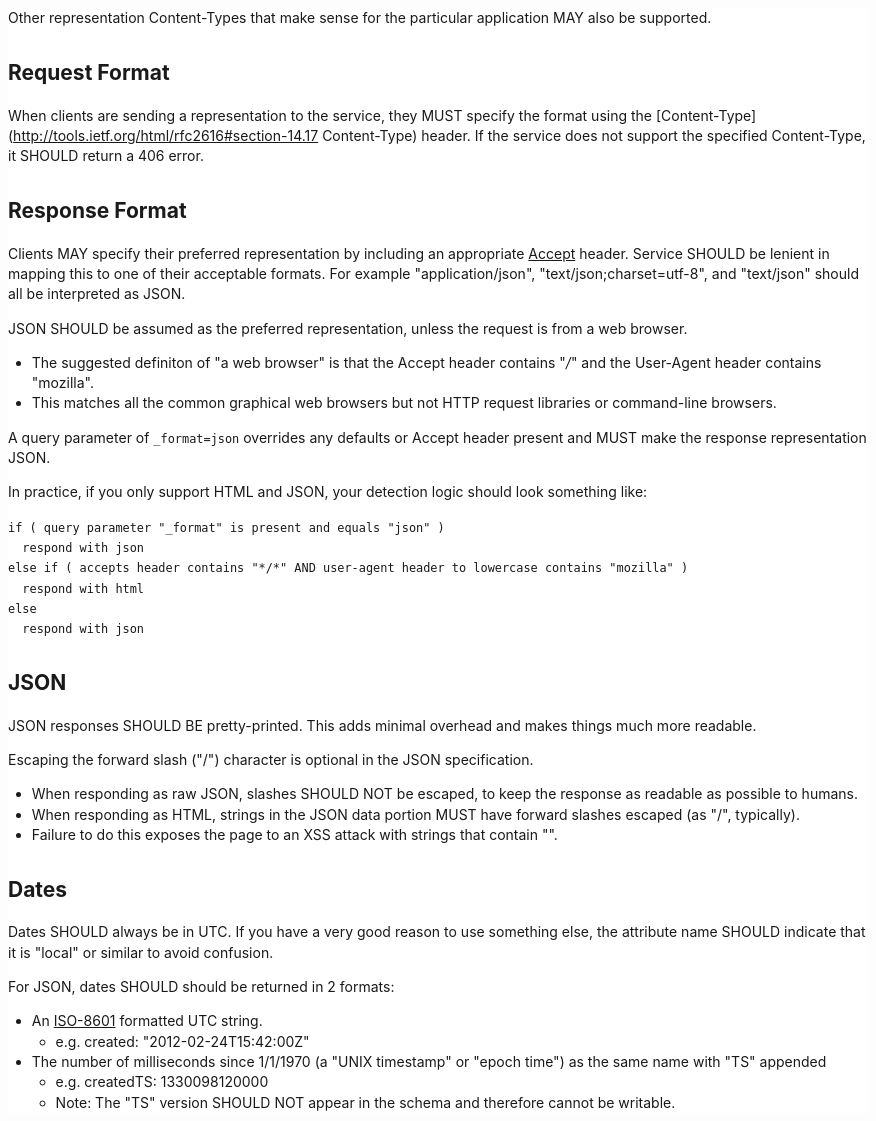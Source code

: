 Other representation Content-Types that make sense for the particular application MAY also be supported.

## Request Format ##
When clients are sending a representation to the service, they MUST specify the format using the [Content-Type](http://tools.ietf.org/html/rfc2616#section-14.17 Content-Type) header. If the service does not support the specified Content-Type, it SHOULD return a 406 error.

## Response Format ##
Clients MAY specify their preferred representation by including an appropriate [Accept](http://tools.ietf.org/html/rfc2616#section-14.1) header. Service SHOULD be lenient in mapping this to one of their acceptable formats. For example "application/json", "text/json;charset=utf-8", and "text/json" should all be interpreted as JSON.

JSON SHOULD be assumed as the preferred representation, unless the request is from a web browser.
  - The suggested definiton of "a web browser" is that the Accept header contains "*/*" and the User-Agent header contains "mozilla".
  - This matches all the common graphical web browsers but not HTTP request libraries or command-line browsers.

A query parameter of <code>&#95;format=json</code> overrides any defaults or Accept header present and MUST make the response representation JSON.

In practice, if you only support HTML and JSON, your detection logic should look something like:

```
if ( query parameter "_format" is present and equals "json" )
  respond with json
else if ( accepts header contains "*/*" AND user-agent header to lowercase contains "mozilla" )
  respond with html
else
  respond with json
```

## JSON ##
JSON responses SHOULD BE pretty-printed. This adds minimal overhead and makes things much more readable.

Escaping the forward slash ("/") character is optional in the JSON specification. 
  - When responding as raw JSON, slashes SHOULD NOT be escaped, to keep the response as readable as possible to humans.
  - When responding as HTML, strings in the JSON data portion MUST have forward slashes escaped (as "\/", typically).
  - Failure to do this exposes the page to an XSS attack with strings that contain "".

## Dates ##
Dates SHOULD always be in UTC. If you have a very good reason to use something else, the attribute name SHOULD indicate that it is "local" or similar to avoid confusion.

For JSON, dates SHOULD should be returned in 2 formats:
  - An [ISO-8601](http://www.w3.org/TR/NOTE-datetime) formatted UTC string.
    - e.g. created: "2012-02-24T15:42:00Z"
  - The number of milliseconds since 1/1/1970 (a "UNIX timestamp" or "epoch time") as the same name with "TS" appended
    - e.g. createdTS: 1330098120000
    - Note: The "TS" version SHOULD NOT appear in the schema and therefore cannot be writable.
